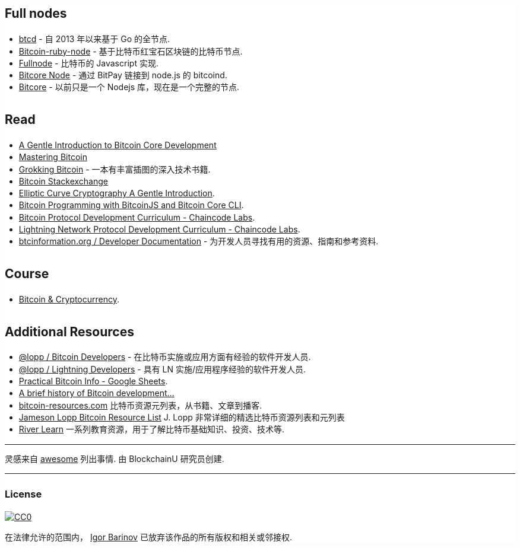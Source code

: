 ## Full nodes
* [btcd](https://github.com/btcsuite/btcd/) - 自 2013 年以来基于 Go 的全节点.
* [Bitcoin-ruby-node](https://github.com/mhanne/bitcoin-ruby-node) - 基于比特币红宝石区块链的比特币节点.
* [Fullnode](https://github.com/moneybutton/yours-bitcoin) - 比特币的 Javascript 实现.
* [Bitcore Node](https://github.com/bitpay/bitcore-node) - 通过 BitPay 链接到 node.js 的 bitcoind.
* [Bitcore](https://github.com/bitpay/bitcore) - 以前只是一个 Nodejs 库，现在是一个完整的节点.

## Read
* [A Gentle Introduction to Bitcoin Core Development](https://bitcointechtalk.com/a-gentle-introduction-to-bitcoin-core-development-fdc95eaee6b8)
* [Mastering Bitcoin](https://github.com/bitcoinbook/bitcoinbook)
* [Grokking Bitcoin](https://www.manning.com/books/grokking-bitcoin) - 一本有丰富插图的深入技术书籍.
* [Bitcoin Stackexchange](https://bitcoin.stackexchange.com)
* [Elliptic Curve Cryptography A Gentle Introduction](https://andrea.corbellini.name/2015/05/17/elliptic-curve-cryptography-a-gentle-introduction/).
* [Bitcoin Programming with BitcoinJS and Bitcoin Core CLI](https://github.com/bitcoin-studio/Bitcoin-Programming-with-BitcoinJS).
* [Bitcoin Protocol Development Curriculum - Chaincode Labs](https://github.com/chaincodelabs/bitcoin-curriculum).
* [Lightning Network Protocol Development Curriculum - Chaincode Labs](https://github.com/chaincodelabs/lightning-curriculum).
* [btcinformation.org / Developer Documentation](https://btcinformation.org/en/developer-documentation) - 为开发人员寻找有用的资源、指南和参考资料.

## Course
* [Bitcoin & Cryptocurrency](http://bitcoinbook.cs.princeton.edu/).

## Additional Resources
* [@lopp / Bitcoin Developers](https://twitter.com/lopp/lists/bitcoin-developers) - 在比特币实施或应用方面有经验的软件开发人员.
* [@lopp / Lightning Developers](https://twitter.com/lopp/lists/lightning-developers) - 具有 LN 实施/应用程序经验的软件开发人员.
* [Practical Bitcoin Info - Google Sheets](https://docs.google.com/spreadsheets/d/1Z3Ofa4P8097VWV70Z_bMqIMladngvm-Ck24ot9TDNmw/).
* [A brief history of Bitcoin development...](https://www.youtube.com/watch?v=ZfFNce6CVsE)
* [bitcoin-resources.com](https://bitcoin-resources.com/) 比特币资源元列表，从书籍、文章到播客.
* [Jameson Lopp Bitcoin Resource List](https://www.lopp.net/bitcoin-information.html) J. Lopp 非常详细的精选比特币资源列表和元列表
* [River Learn](https://river.com/learn) 一系列教育资源，用于了解比特币基础知识、投资、技术等.
---

灵感来自 [awesome](https://github.com/sindresorhus/awesome) 列出事情.
由 BlockchainU 研究员创建.

---

### License

[![CC0](https://i.creativecommons.org/p/zero/1.0/88x31.png)](https://creativecommons.org/publicdomain/zero/1.0/)

在法律允许的范围内， [Igor Barinov](https://github.com/igorbarinov/) 已放弃该作品的所有版权和相关或邻接权.
